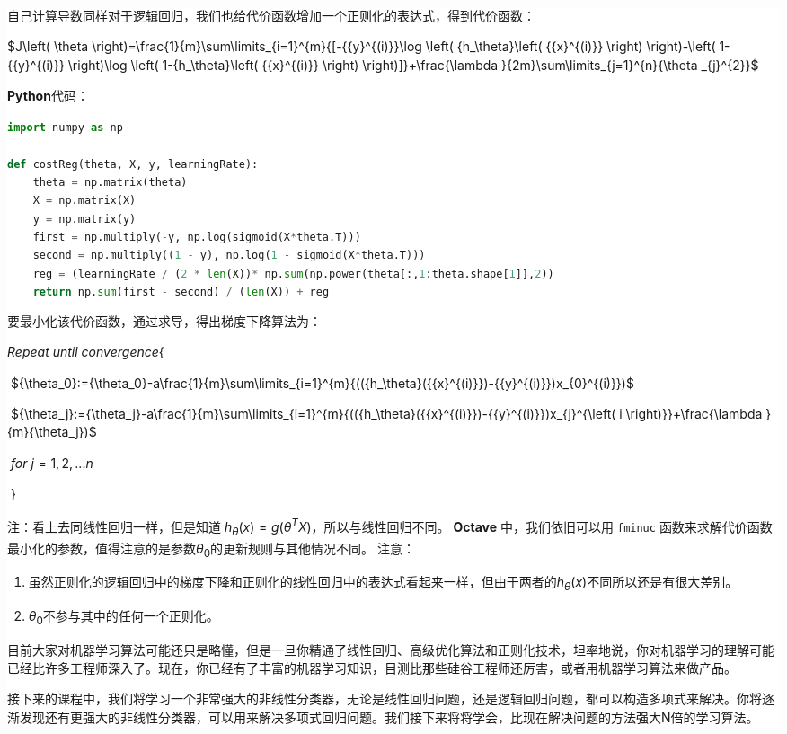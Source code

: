 自己计算导数同样对于逻辑回归，我们也给代价函数增加一个正则化的表达式，得到代价函数：

$J\left( \theta  \right)=\frac{1}{m}\sum\limits_{i=1}^{m}{[-{{y}^{(i)}}\log \left( {h_\theta}\left( {{x}^{(i)}} \right) \right)-\left( 1-{{y}^{(i)}} \right)\log \left( 1-{h_\theta}\left( {{x}^{(i)}} \right) \right)]}+\frac{\lambda }{2m}\sum\limits_{j=1}^{n}{\theta _{j}^{2}}$

**Python**代码：

```python
import numpy as np

def costReg(theta, X, y, learningRate):
    theta = np.matrix(theta)
    X = np.matrix(X)
    y = np.matrix(y)
    first = np.multiply(-y, np.log(sigmoid(X*theta.T)))
    second = np.multiply((1 - y), np.log(1 - sigmoid(X*theta.T)))
    reg = (learningRate / (2 * len(X))* np.sum(np.power(theta[:,1:theta.shape[1]],2))
    return np.sum(first - second) / (len(X)) + reg
```

要最小化该代价函数，通过求导，得出梯度下降算法为：

$Repeat$  $until$  $convergence${

​       ${\theta_0}:={\theta_0}-a\frac{1}{m}\sum\limits_{i=1}^{m}{(({h_\theta}({{x}^{(i)}})-{{y}^{(i)}})x_{0}^{(i)}})$ 

​       ${\theta_j}:={\theta_j}-a\frac{1}{m}\sum\limits_{i=1}^{m}{(({h_\theta}({{x}^{(i)}})-{{y}^{(i)}})x_{j}^{\left( i \right)}}+\frac{\lambda }{m}{\theta_j})$ 

​                                            $for$ $j=1,2,...n$

​                       }

注：看上去同线性回归一样，但是知道 ${h_\theta}\left( x \right)=g\left( {\theta^T}X \right)$，所以与线性回归不同。
**Octave** 中，我们依旧可以用 `fminuc` 函数来求解代价函数最小化的参数，值得注意的是参数${\theta_{0}}$的更新规则与其他情况不同。
注意：

1. 虽然正则化的逻辑回归中的梯度下降和正则化的线性回归中的表达式看起来一样，但由于两者的${h_\theta}\left( x \right)$不同所以还是有很大差别。

2. ${\theta_{0}}$不参与其中的任何一个正则化。

目前大家对机器学习算法可能还只是略懂，但是一旦你精通了线性回归、高级优化算法和正则化技术，坦率地说，你对机器学习的理解可能已经比许多工程师深入了。现在，你已经有了丰富的机器学习知识，目测比那些硅谷工程师还厉害，或者用机器学习算法来做产品。

接下来的课程中，我们将学习一个非常强大的非线性分类器，无论是线性回归问题，还是逻辑回归问题，都可以构造多项式来解决。你将逐渐发现还有更强大的非线性分类器，可以用来解决多项式回归问题。我们接下来将将学会，比现在解决问题的方法强大N倍的学习算法。
